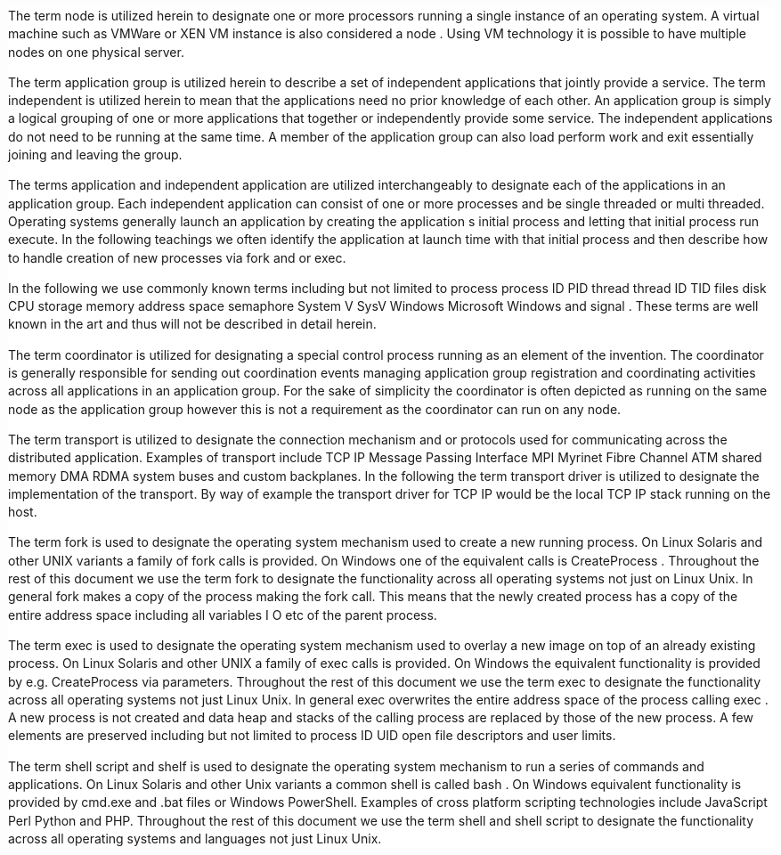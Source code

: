 The term node is utilized herein to designate one or more processors running a single instance of an operating system. A virtual machine such as VMWare or XEN VM instance is also considered a node . Using VM technology it is possible to have multiple nodes on one physical server.

The term application group is utilized herein to describe a set of independent applications that jointly provide a service. The term independent is utilized herein to mean that the applications need no prior knowledge of each other. An application group is simply a logical grouping of one or more applications that together or independently provide some service. The independent applications do not need to be running at the same time. A member of the application group can also load perform work and exit essentially joining and leaving the group.

The terms application and independent application are utilized interchangeably to designate each of the applications in an application group. Each independent application can consist of one or more processes and be single threaded or multi threaded. Operating systems generally launch an application by creating the application s initial process and letting that initial process run execute. In the following teachings we often identify the application at launch time with that initial process and then describe how to handle creation of new processes via fork and or exec.

In the following we use commonly known terms including but not limited to process process ID PID thread thread ID TID files disk CPU storage memory address space semaphore System V SysV Windows Microsoft Windows and signal . These terms are well known in the art and thus will not be described in detail herein.

The term coordinator is utilized for designating a special control process running as an element of the invention. The coordinator is generally responsible for sending out coordination events managing application group registration and coordinating activities across all applications in an application group. For the sake of simplicity the coordinator is often depicted as running on the same node as the application group however this is not a requirement as the coordinator can run on any node.

The term transport is utilized to designate the connection mechanism and or protocols used for communicating across the distributed application. Examples of transport include TCP IP Message Passing Interface MPI Myrinet Fibre Channel ATM shared memory DMA RDMA system buses and custom backplanes. In the following the term transport driver is utilized to designate the implementation of the transport. By way of example the transport driver for TCP IP would be the local TCP IP stack running on the host.

The term fork is used to designate the operating system mechanism used to create a new running process. On Linux Solaris and other UNIX variants a family of fork calls is provided. On Windows one of the equivalent calls is CreateProcess . Throughout the rest of this document we use the term fork to designate the functionality across all operating systems not just on Linux Unix. In general fork makes a copy of the process making the fork call. This means that the newly created process has a copy of the entire address space including all variables I O etc of the parent process.

The term exec is used to designate the operating system mechanism used to overlay a new image on top of an already existing process. On Linux Solaris and other UNIX a family of exec calls is provided. On Windows the equivalent functionality is provided by e.g. CreateProcess via parameters. Throughout the rest of this document we use the term exec to designate the functionality across all operating systems not just Linux Unix. In general exec overwrites the entire address space of the process calling exec . A new process is not created and data heap and stacks of the calling process are replaced by those of the new process. A few elements are preserved including but not limited to process ID UID open file descriptors and user limits.

The term shell script and shelf is used to designate the operating system mechanism to run a series of commands and applications. On Linux Solaris and other Unix variants a common shell is called bash . On Windows equivalent functionality is provided by cmd.exe and .bat files or Windows PowerShell. Examples of cross platform scripting technologies include JavaScript Perl Python and PHP. Throughout the rest of this document we use the term shell and shell script to designate the functionality across all operating systems and languages not just Linux Unix.
